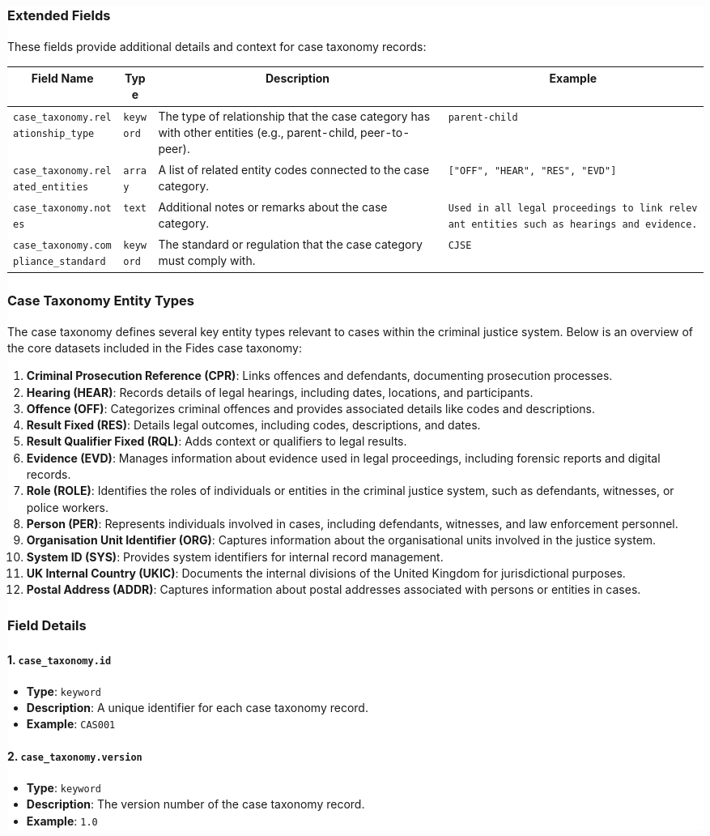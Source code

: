 ### Extended Fields

These fields provide additional details and context for case taxonomy records:

| Field Name                       | Type      | Description                                                                       | Example                 |
|---------------------------------|-----------|-----------------------------------------------------------------------------------|-------------------------|
| `case_taxonomy.relationship_type` | `keyword` | The type of relationship that the case category has with other entities (e.g., parent-child, peer-to-peer). | `parent-child`          |
| `case_taxonomy.related_entities` | `array`   | A list of related entity codes connected to the case category.                     | `["OFF", "HEAR", "RES", "EVD"]` |
| `case_taxonomy.notes`            | `text`    | Additional notes or remarks about the case category.                               | `Used in all legal proceedings to link relevant entities such as hearings and evidence.` |
| `case_taxonomy.compliance_standard` | `keyword` | The standard or regulation that the case category must comply with.                | `CJSE`                  |

### Case Taxonomy Entity Types

The case taxonomy defines several key entity types relevant to cases within the criminal justice system. Below is an overview of the core datasets included in the Fides case taxonomy:

1. **Criminal Prosecution Reference (CPR)**: Links offences and defendants, documenting prosecution processes.
2. **Hearing (HEAR)**: Records details of legal hearings, including dates, locations, and participants.
3. **Offence (OFF)**: Categorizes criminal offences and provides associated details like codes and descriptions.
4. **Result Fixed (RES)**: Details legal outcomes, including codes, descriptions, and dates.
5. **Result Qualifier Fixed (RQL)**: Adds context or qualifiers to legal results.
6. **Evidence (EVD)**: Manages information about evidence used in legal proceedings, including forensic reports and digital records.
7. **Role (ROLE)**: Identifies the roles of individuals or entities in the criminal justice system, such as defendants, witnesses, or police workers.
8. **Person (PER)**: Represents individuals involved in cases, including defendants, witnesses, and law enforcement personnel.
9. **Organisation Unit Identifier (ORG)**: Captures information about the organisational units involved in the justice system.
10. **System ID (SYS)**: Provides system identifiers for internal record management.
11. **UK Internal Country (UKIC)**: Documents the internal divisions of the United Kingdom for jurisdictional purposes.
12. **Postal Address (ADDR)**: Captures information about postal addresses associated with persons or entities in cases.

### Field Details

#### 1. `case_taxonomy.id`
- **Type**: `keyword`
- **Description**: A unique identifier for each case taxonomy record.
- **Example**: `CAS001`

#### 2. `case_taxonomy.version`
- **Type**: `keyword`
- **Description**: The version number of the case taxonomy record.
- **Example**: `1.0`
